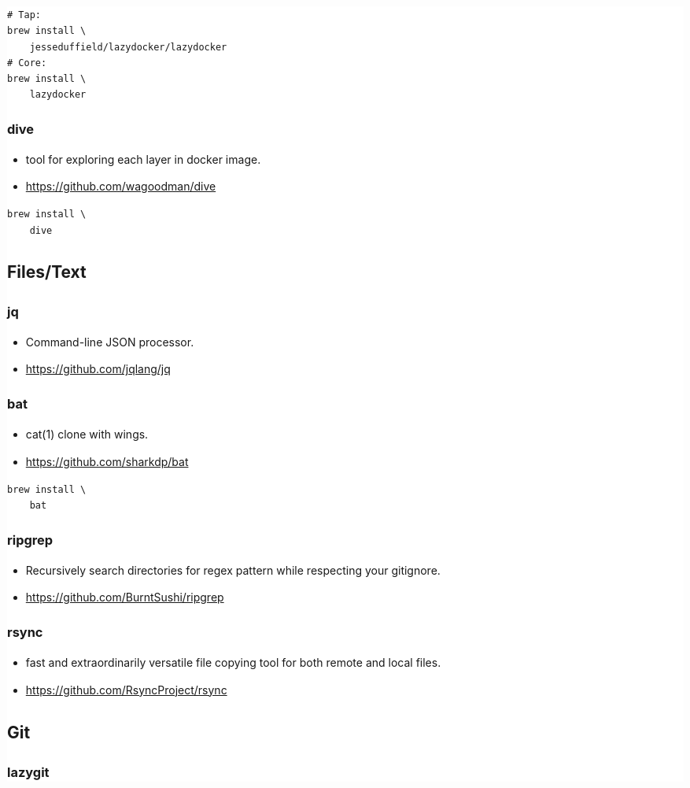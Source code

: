 ```
# Tap:
brew install \
    jesseduffield/lazydocker/lazydocker
# Core:
brew install \
    lazydocker
```

### dive

*   tool for exploring each layer in docker image.

*   https://github.com/wagoodman/dive

```
brew install \
    dive
```

## Files/Text

### jq

*   Command-line JSON processor.

*   https://github.com/jqlang/jq


### bat

*   cat(1) clone with wings.

*   https://github.com/sharkdp/bat

```
brew install \
    bat
```

### ripgrep

*   Recursively search directories for regex pattern while respecting your gitignore.

*   https://github.com/BurntSushi/ripgrep


### rsync

*   fast and extraordinarily versatile file copying tool for both remote and local files.

*   https://github.com/RsyncProject/rsync

## Git

### lazygit
